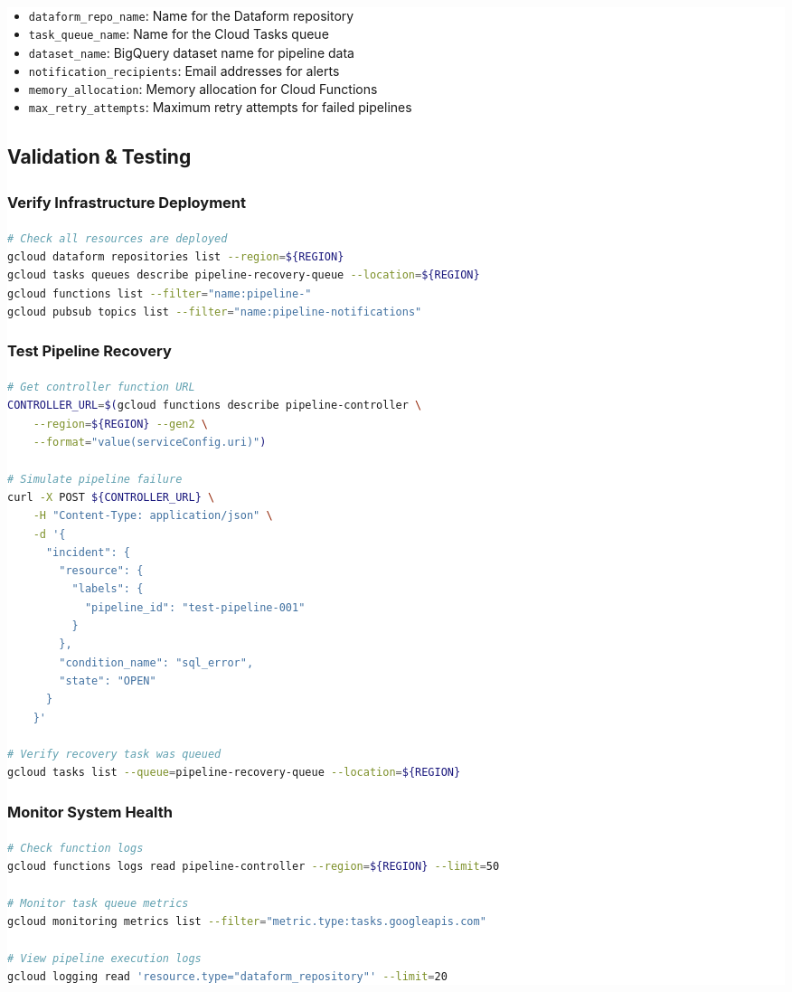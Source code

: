- `dataform_repo_name`: Name for the Dataform repository
- `task_queue_name`: Name for the Cloud Tasks queue
- `dataset_name`: BigQuery dataset name for pipeline data
- `notification_recipients`: Email addresses for alerts
- `memory_allocation`: Memory allocation for Cloud Functions
- `max_retry_attempts`: Maximum retry attempts for failed pipelines

## Validation & Testing

### Verify Infrastructure Deployment

```bash
# Check all resources are deployed
gcloud dataform repositories list --region=${REGION}
gcloud tasks queues describe pipeline-recovery-queue --location=${REGION}
gcloud functions list --filter="name:pipeline-"
gcloud pubsub topics list --filter="name:pipeline-notifications"
```

### Test Pipeline Recovery

```bash
# Get controller function URL
CONTROLLER_URL=$(gcloud functions describe pipeline-controller \
    --region=${REGION} --gen2 \
    --format="value(serviceConfig.uri)")

# Simulate pipeline failure
curl -X POST ${CONTROLLER_URL} \
    -H "Content-Type: application/json" \
    -d '{
      "incident": {
        "resource": {
          "labels": {
            "pipeline_id": "test-pipeline-001"
          }
        },
        "condition_name": "sql_error",
        "state": "OPEN"
      }
    }'

# Verify recovery task was queued
gcloud tasks list --queue=pipeline-recovery-queue --location=${REGION}
```

### Monitor System Health

```bash
# Check function logs
gcloud functions logs read pipeline-controller --region=${REGION} --limit=50

# Monitor task queue metrics
gcloud monitoring metrics list --filter="metric.type:tasks.googleapis.com"

# View pipeline execution logs
gcloud logging read 'resource.type="dataform_repository"' --limit=20
```
